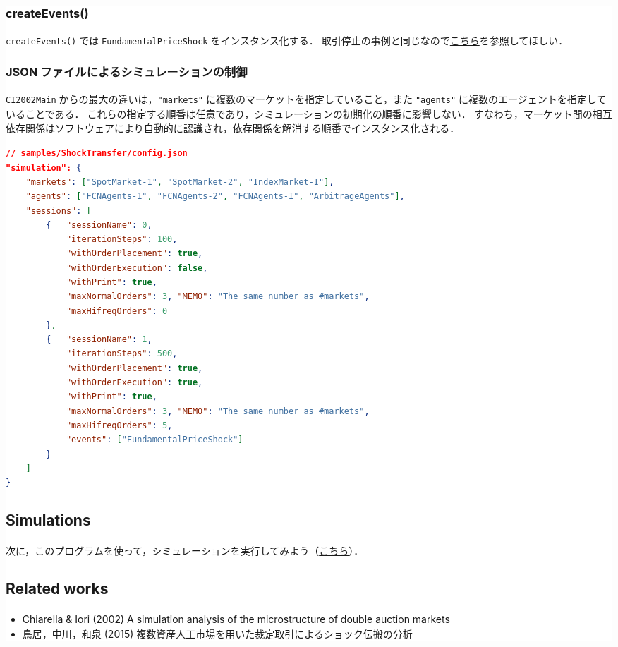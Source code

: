
### createEvents()

`createEvents()` では `FundamentalPriceShock` をインスタンス化する．
取引停止の事例と同じなので[こちら](/tutorial/TradingHaltMain)を参照してほしい．


### JSON ファイルによるシミュレーションの制御

`CI2002Main` からの最大の違いは，`"markets"` に複数のマーケットを指定していること，また `"agents"` に複数のエージェントを指定していることである．
これらの指定する順番は任意であり，シミュレーションの初期化の順番に影響しない．
すなわち，マーケット間の相互依存関係はソフトウェアにより自動的に認識され，依存関係を解消する順番でインスタンス化される．

```json
// samples/ShockTransfer/config.json
"simulation": {
	"markets": ["SpotMarket-1", "SpotMarket-2", "IndexMarket-I"],
	"agents": ["FCNAgents-1", "FCNAgents-2", "FCNAgents-I", "ArbitrageAgents"],
	"sessions": [
		{	"sessionName": 0,
			"iterationSteps": 100,
			"withOrderPlacement": true,
			"withOrderExecution": false,
			"withPrint": true,
			"maxNormalOrders": 3, "MEMO": "The same number as #markets",
			"maxHifreqOrders": 0
		},
		{	"sessionName": 1,
			"iterationSteps": 500,
			"withOrderPlacement": true,
			"withOrderExecution": true,
			"withPrint": true,
			"maxNormalOrders": 3, "MEMO": "The same number as #markets",
			"maxHifreqOrders": 5,
			"events": ["FundamentalPriceShock"]
		}
	]
}
```


## Simulations

次に，このプログラムを使って，シミュレーションを実行してみよう（[こちら](/tutorial/ShockTransferMain_UseCases)）．



## Related works

  * Chiarella & Iori (2002) A simulation analysis of the microstructure of double auction markets
  * 鳥居，中川，和泉 (2015) 複数資産人工市場を用いた裁定取引によるショック伝搬の分析

